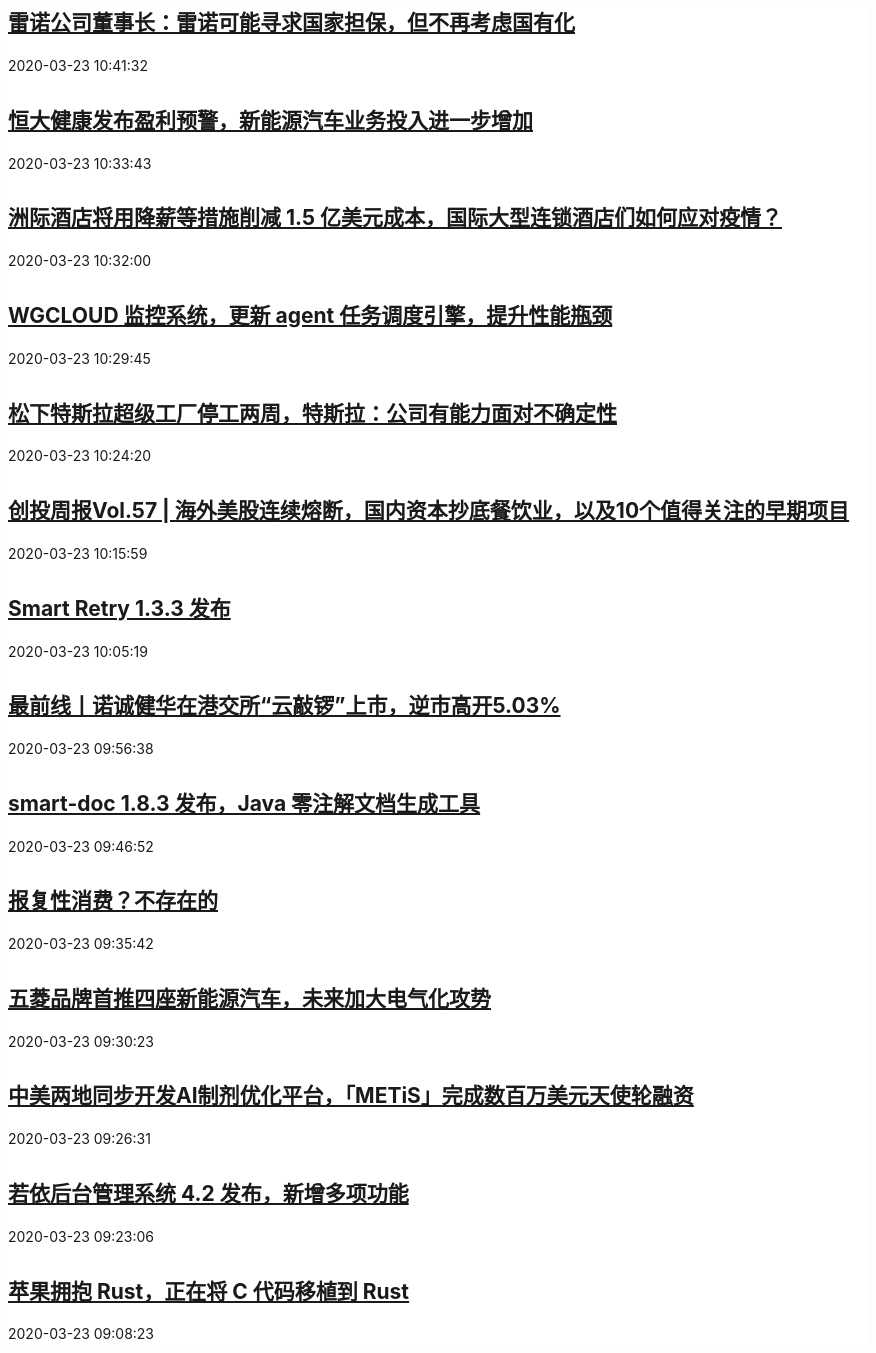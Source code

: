 ## <a href="http://36kr.com/p/5304124.html?ktm_source=feed" target="_blank">雷诺公司董事长：雷诺可能寻求国家担保，但不再考虑国有化</a>
2020-03-23 10:41:32 
## <a href="http://36kr.com/p/5304116.html?ktm_source=feed" target="_blank">恒大健康发布盈利预警，新能源汽车业务投入进一步增加</a>
2020-03-23 10:33:43 
## <a href="http://www.36kr.com/p/5304005.html?ktm_source=feed" target="_blank">洲际酒店将用降薪等措施削减 1.5 亿美元成本，国际大型连锁酒店们如何应对疫情？</a>
2020-03-23 10:32:00 
## <a href="https://www.oschina.net/news/114297/wgcloud-updated" target="_blank">WGCLOUD 监控系统，更新 agent 任务调度引擎，提升性能瓶颈</a>
2020-03-23 10:29:45 
## <a href="http://36kr.com/p/5304113.html?ktm_source=feed" target="_blank">松下特斯拉超级工厂停工两周，特斯拉：公司有能力面对不确定性</a>
2020-03-23 10:24:20 
## <a href="http://36kr.com/p/5303943.html?ktm_source=feed" target="_blank">创投周报Vol.57 | 海外美股连续熔断，国内资本抄底餐饮业，以及10个值得关注的早期项目</a>
2020-03-23 10:15:59 
## <a href="https://www.oschina.net/news/114295/smart-retry-1-3-3-released" target="_blank">Smart Retry 1.3.3 发布</a>
2020-03-23 10:05:19 
## <a href="http://36kr.com/p/5303963.html?ktm_source=feed" target="_blank">最前线丨诺诚健华在港交所“云敲锣”上市，逆市高开5.03%</a>
2020-03-23 09:56:38 
## <a href="https://www.oschina.net/news/114294/smart-doc-1-8-3-released" target="_blank">smart-doc 1.8.3 发布，Java 零注解文档生成工具</a>
2020-03-23 09:46:52 
## <a href="http://www.36kr.com/p/5304067.html?ktm_source=feed" target="_blank">报复性消费？不存在的</a>
2020-03-23 09:35:42 
## <a href="http://www.36kr.com/p/5304077.html?ktm_source=feed" target="_blank">五菱品牌首推四座新能源汽车，未来加大电气化攻势</a>
2020-03-23 09:30:23 
## <a href="http://www.36kr.com/p/5304063.html?ktm_source=feed" target="_blank">中美两地同步开发AI制剂优化平台，「METiS」完成数百万美元天使轮融资</a>
2020-03-23 09:26:31 
## <a href="https://www.oschina.net/news/114293/ruoyi-4-2-released" target="_blank">若依后台管理系统 4.2 发布，新增多项功能</a>
2020-03-23 09:23:06 
## <a href="https://www.oschina.net/news/114292/apple-ffrom-c-to-rust" target="_blank">苹果拥抱 Rust，正在将 C 代码移植到 Rust</a>
2020-03-23 09:08:23 